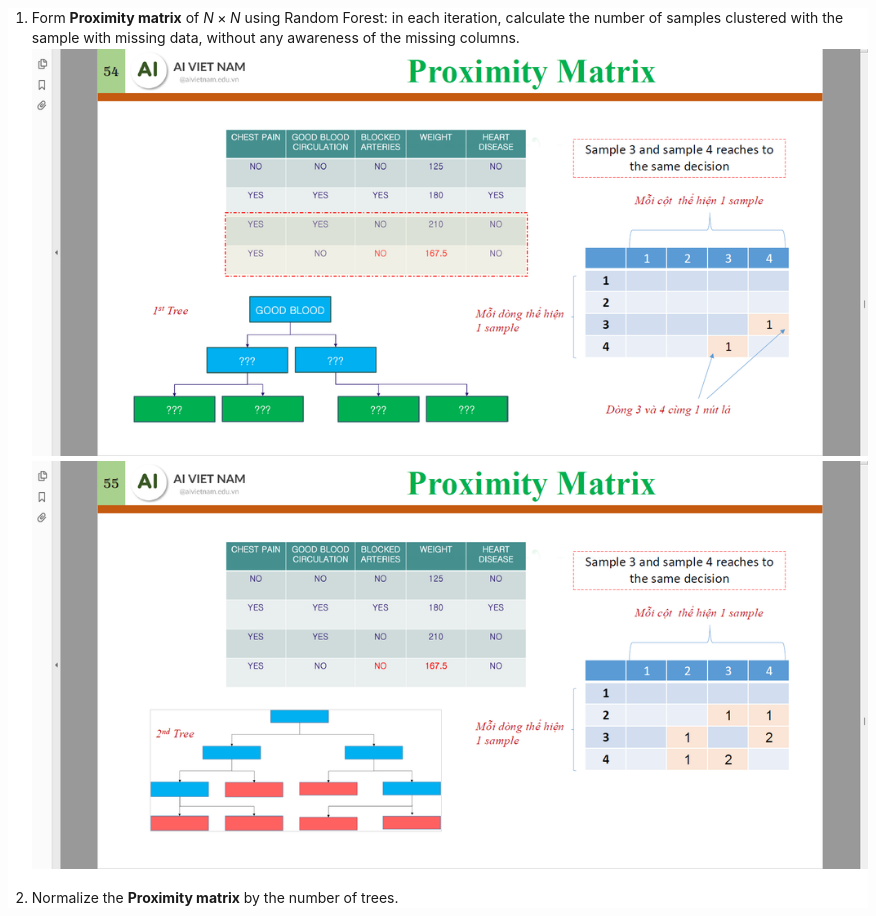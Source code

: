 1. Form **Proximity matrix** of $N\times N$ using Random Forest: in each iteration, calculate the number of samples clustered with the sample with missing data, without any awareness of the missing columns.
    ![alt text](image-9.png)
    ![alt text](image-8.png)

1. Normalize the **Proximity matrix** by the number of trees.